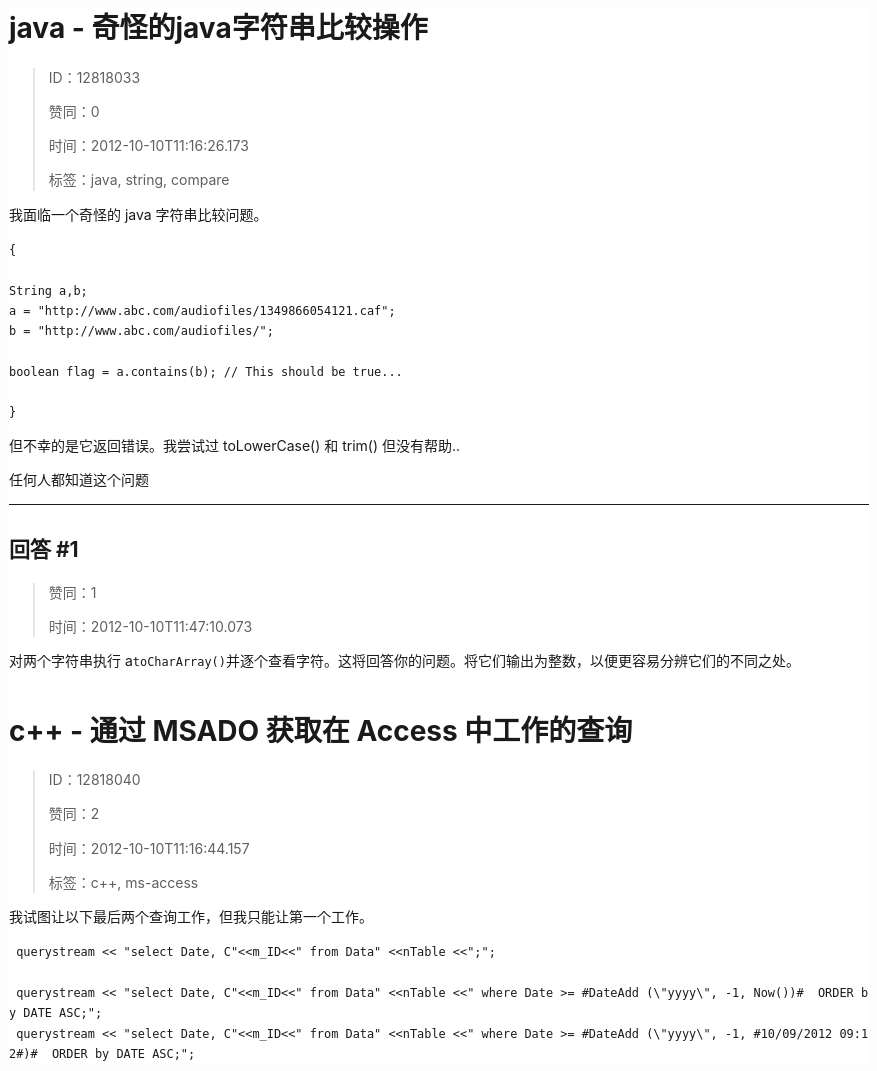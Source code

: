 # java - 奇怪的java字符串比较操作

> ID：12818033
> 
> 赞同：0
> 
> 时间：2012-10-10T11:16:26.173
> 
> 标签：java, string, compare

我面临一个奇怪的 java 字符串比较问题。

```
{

String a,b;
a = "http://www.abc.com/audiofiles/1349866054121.caf";
b = "http://www.abc.com/audiofiles/";

boolean flag = a.contains(b); // This should be true...

} 
```

但不幸的是它返回错误。我尝试过 toLowerCase() 和 trim() 但没有帮助..

任何人都知道这个问题

* * *

## 回答 #1

> 赞同：1
> 
> 时间：2012-10-10T11:47:10.073

对两个字符串执行 a`toCharArray()`并逐个查看字符。这将回答你的问题。将它们输出为整数，以便更容易分辨它们的不同之处。

# c++ - 通过 MSADO 获取在 Access 中工作的查询

> ID：12818040
> 
> 赞同：2
> 
> 时间：2012-10-10T11:16:44.157
> 
> 标签：c++, ms-access

我试图让以下最后两个查询工作，但我只能让第一个工作。

```
 querystream << "select Date, C"<<m_ID<<" from Data" <<nTable <<";";

 querystream << "select Date, C"<<m_ID<<" from Data" <<nTable <<" where Date >= #DateAdd (\"yyyy\", -1, Now())#  ORDER by DATE ASC;";
 querystream << "select Date, C"<<m_ID<<" from Data" <<nTable <<" where Date >= #DateAdd (\"yyyy\", -1, #10/09/2012 09:12#)#  ORDER by DATE ASC;"; 
```
